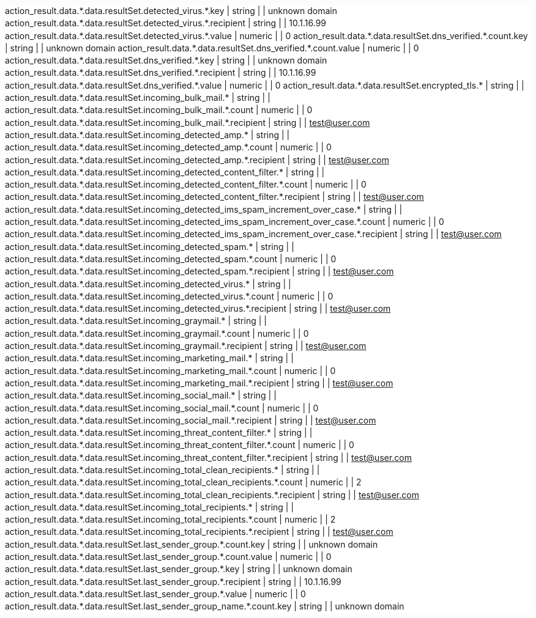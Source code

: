 action_result.data.\*.data.resultSet.detected_virus.\*.key | string |  |   unknown domain 
action_result.data.\*.data.resultSet.detected_virus.\*.recipient | string |  |   10.1.16.99 
action_result.data.\*.data.resultSet.detected_virus.\*.value | numeric |  |   0 
action_result.data.\*.data.resultSet.dns_verified.\*.count.key | string |  |   unknown domain 
action_result.data.\*.data.resultSet.dns_verified.\*.count.value | numeric |  |   0 
action_result.data.\*.data.resultSet.dns_verified.\*.key | string |  |   unknown domain 
action_result.data.\*.data.resultSet.dns_verified.\*.recipient | string |  |   10.1.16.99 
action_result.data.\*.data.resultSet.dns_verified.\*.value | numeric |  |   0 
action_result.data.\*.data.resultSet.encrypted_tls.\* | string |  |  
action_result.data.\*.data.resultSet.incoming_bulk_mail.\* | string |  |  
action_result.data.\*.data.resultSet.incoming_bulk_mail.\*.count | numeric |  |   0 
action_result.data.\*.data.resultSet.incoming_bulk_mail.\*.recipient | string |  |   test@user.com 
action_result.data.\*.data.resultSet.incoming_detected_amp.\* | string |  |  
action_result.data.\*.data.resultSet.incoming_detected_amp.\*.count | numeric |  |   0 
action_result.data.\*.data.resultSet.incoming_detected_amp.\*.recipient | string |  |   test@user.com 
action_result.data.\*.data.resultSet.incoming_detected_content_filter.\* | string |  |  
action_result.data.\*.data.resultSet.incoming_detected_content_filter.\*.count | numeric |  |   0 
action_result.data.\*.data.resultSet.incoming_detected_content_filter.\*.recipient | string |  |   test@user.com 
action_result.data.\*.data.resultSet.incoming_detected_ims_spam_increment_over_case.\* | string |  |  
action_result.data.\*.data.resultSet.incoming_detected_ims_spam_increment_over_case.\*.count | numeric |  |   0 
action_result.data.\*.data.resultSet.incoming_detected_ims_spam_increment_over_case.\*.recipient | string |  |   test@user.com 
action_result.data.\*.data.resultSet.incoming_detected_spam.\* | string |  |  
action_result.data.\*.data.resultSet.incoming_detected_spam.\*.count | numeric |  |   0 
action_result.data.\*.data.resultSet.incoming_detected_spam.\*.recipient | string |  |   test@user.com 
action_result.data.\*.data.resultSet.incoming_detected_virus.\* | string |  |  
action_result.data.\*.data.resultSet.incoming_detected_virus.\*.count | numeric |  |   0 
action_result.data.\*.data.resultSet.incoming_detected_virus.\*.recipient | string |  |   test@user.com 
action_result.data.\*.data.resultSet.incoming_graymail.\* | string |  |  
action_result.data.\*.data.resultSet.incoming_graymail.\*.count | numeric |  |   0 
action_result.data.\*.data.resultSet.incoming_graymail.\*.recipient | string |  |   test@user.com 
action_result.data.\*.data.resultSet.incoming_marketing_mail.\* | string |  |  
action_result.data.\*.data.resultSet.incoming_marketing_mail.\*.count | numeric |  |   0 
action_result.data.\*.data.resultSet.incoming_marketing_mail.\*.recipient | string |  |   test@user.com 
action_result.data.\*.data.resultSet.incoming_social_mail.\* | string |  |  
action_result.data.\*.data.resultSet.incoming_social_mail.\*.count | numeric |  |   0 
action_result.data.\*.data.resultSet.incoming_social_mail.\*.recipient | string |  |   test@user.com 
action_result.data.\*.data.resultSet.incoming_threat_content_filter.\* | string |  |  
action_result.data.\*.data.resultSet.incoming_threat_content_filter.\*.count | numeric |  |   0 
action_result.data.\*.data.resultSet.incoming_threat_content_filter.\*.recipient | string |  |   test@user.com 
action_result.data.\*.data.resultSet.incoming_total_clean_recipients.\* | string |  |  
action_result.data.\*.data.resultSet.incoming_total_clean_recipients.\*.count | numeric |  |   2 
action_result.data.\*.data.resultSet.incoming_total_clean_recipients.\*.recipient | string |  |   test@user.com 
action_result.data.\*.data.resultSet.incoming_total_recipients.\* | string |  |  
action_result.data.\*.data.resultSet.incoming_total_recipients.\*.count | numeric |  |   2 
action_result.data.\*.data.resultSet.incoming_total_recipients.\*.recipient | string |  |   test@user.com 
action_result.data.\*.data.resultSet.last_sender_group.\*.count.key | string |  |   unknown domain 
action_result.data.\*.data.resultSet.last_sender_group.\*.count.value | numeric |  |   0 
action_result.data.\*.data.resultSet.last_sender_group.\*.key | string |  |   unknown domain 
action_result.data.\*.data.resultSet.last_sender_group.\*.recipient | string |  |   10.1.16.99 
action_result.data.\*.data.resultSet.last_sender_group.\*.value | numeric |  |   0 
action_result.data.\*.data.resultSet.last_sender_group_name.\*.count.key | string |  |   unknown domain 